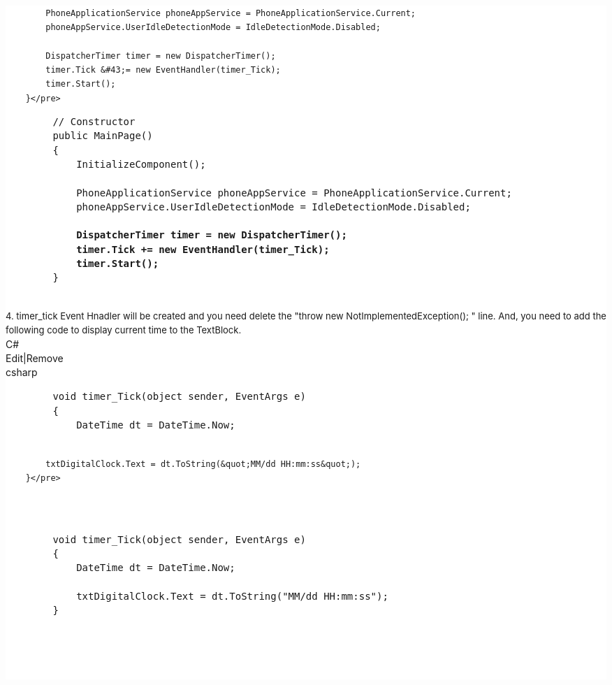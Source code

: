             PhoneApplicationService phoneAppService = PhoneApplicationService.Current;
            phoneAppService.UserIdleDetectionMode = IdleDetectionMode.Disabled;

            DispatcherTimer timer = new DispatcherTimer();
            timer.Tick &#43;= new EventHandler(timer_Tick);
            timer.Start();
        }</pre>
<div class="preview">
<pre class="csharp">&nbsp;&nbsp;&nbsp;&nbsp;&nbsp;&nbsp;&nbsp;&nbsp;<span class="cs__com">//&nbsp;Constructor</span>&nbsp;
&nbsp;&nbsp;&nbsp;&nbsp;&nbsp;&nbsp;&nbsp;&nbsp;<span class="cs__keyword">public</span>&nbsp;MainPage()&nbsp;
&nbsp;&nbsp;&nbsp;&nbsp;&nbsp;&nbsp;&nbsp;&nbsp;{&nbsp;
&nbsp;&nbsp;&nbsp;&nbsp;&nbsp;&nbsp;&nbsp;&nbsp;&nbsp;&nbsp;&nbsp;&nbsp;InitializeComponent();&nbsp;
&nbsp;
&nbsp;&nbsp;&nbsp;&nbsp;&nbsp;&nbsp;&nbsp;&nbsp;&nbsp;&nbsp;&nbsp;&nbsp;PhoneApplicationService&nbsp;phoneAppService&nbsp;=&nbsp;PhoneApplicationService.Current;&nbsp;
&nbsp;&nbsp;&nbsp;&nbsp;&nbsp;&nbsp;&nbsp;&nbsp;&nbsp;&nbsp;&nbsp;&nbsp;phoneAppService.UserIdleDetectionMode&nbsp;=&nbsp;IdleDetectionMode.Disabled;&nbsp;
&nbsp;
<strong>&nbsp;&nbsp;&nbsp;&nbsp;&nbsp;&nbsp;&nbsp;&nbsp;&nbsp;&nbsp;&nbsp;&nbsp;DispatcherTimer&nbsp;timer&nbsp;=&nbsp;<span class="cs__keyword">new</span>&nbsp;DispatcherTimer();&nbsp;
&nbsp;&nbsp;&nbsp;&nbsp;&nbsp;&nbsp;&nbsp;&nbsp;&nbsp;&nbsp;&nbsp;&nbsp;timer.Tick&nbsp;&#43;=&nbsp;<span class="cs__keyword">new</span>&nbsp;EventHandler(timer_Tick);&nbsp;
&nbsp;&nbsp;&nbsp;&nbsp;&nbsp;&nbsp;&nbsp;&nbsp;&nbsp;&nbsp;&nbsp;&nbsp;timer.Start();&nbsp;</strong>
&nbsp;&nbsp;&nbsp;&nbsp;&nbsp;&nbsp;&nbsp;&nbsp;}</pre>
</div>
</div>
</div>
<div class="endscriptcode">&nbsp;</div>
<span style="font-size:small">4. timer_tick Event Hnadler will be created and you need delete the &quot;<span>throw new NotImplementedException(); &quot; line. And, you need to add the following code to display current time to the TextBlock.</span></span></div>
<div class="endscriptcode"></div>
<div class="endscriptcode">
<div class="scriptcode">
<div class="pluginEditHolder" pluginCommand="mceScriptCode">
<div class="title"><span>C#</span></div>
<div class="pluginLinkHolder"><span class="pluginEditHolderLink">Edit</span>|<span class="pluginRemoveHolderLink">Remove</span></div>
<span class="hidden">csharp</span>
<pre class="hidden">        void timer_Tick(object sender, EventArgs e)
        {
            DateTime dt = DateTime.Now;

            txtDigitalClock.Text = dt.ToString(&quot;MM/dd HH:mm:ss&quot;);
        }</pre>
<div class="preview">
<pre class="csharp">&nbsp;&nbsp;&nbsp;&nbsp;&nbsp;&nbsp;&nbsp;&nbsp;<span class="cs__keyword">void</span>&nbsp;timer_Tick(<span class="cs__keyword">object</span>&nbsp;sender,&nbsp;EventArgs&nbsp;e)&nbsp;
&nbsp;&nbsp;&nbsp;&nbsp;&nbsp;&nbsp;&nbsp;&nbsp;{&nbsp;
&nbsp;&nbsp;&nbsp;&nbsp;&nbsp;&nbsp;&nbsp;&nbsp;&nbsp;&nbsp;&nbsp;&nbsp;DateTime&nbsp;dt&nbsp;=&nbsp;DateTime.Now;&nbsp;
&nbsp;
&nbsp;&nbsp;&nbsp;&nbsp;&nbsp;&nbsp;&nbsp;&nbsp;&nbsp;&nbsp;&nbsp;&nbsp;txtDigitalClock.Text&nbsp;=&nbsp;dt.ToString(<span class="cs__string">&quot;MM/dd&nbsp;HH:mm:ss&quot;</span>);&nbsp;
&nbsp;&nbsp;&nbsp;&nbsp;&nbsp;&nbsp;&nbsp;&nbsp;}</pre>
</div>
</div>
</div>
<div class="endscriptcode">&nbsp;